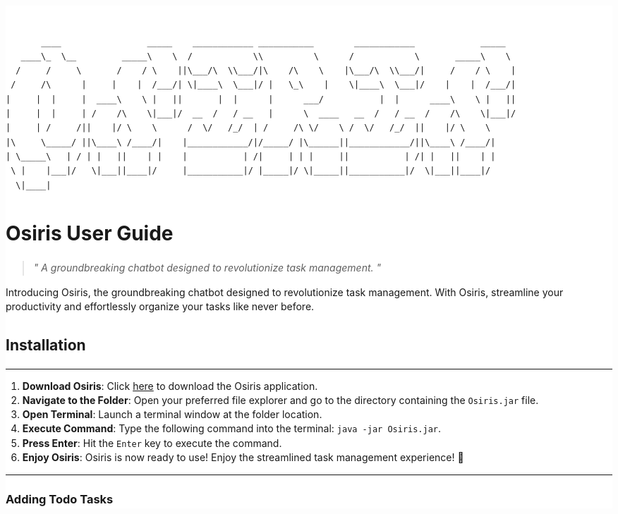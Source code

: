 ```

                                                                                                      
       ____                 _____    ____________ ___________        ____________             _____   
   ____\_  \__         _____\    \  /            \\          \      /            \       _____\    \  
  /     /     \       /    / \    ||\___/\  \\___/|\    /\    \    |\___/\  \\___/|     /    / \    | 
 /     /\      |     |    |  /___/| \|____\  \___|/ |   \_\    |    \|____\  \___|/    |    |  /___/| 
|     |  |     |  ____\    \ |   ||       |  |      |      ___/           |  |      ____\    \ |   || 
|     |  |     | /    /\    \|___|/  __  /   / __   |      \  ____   __  /   / __  /    /\    \|___|/ 
|     | /     /||    |/ \    \      /  \/   /_/  | /     /\ \/    \ /  \/   /_/  ||    |/ \    \      
|\     \_____/ ||\____\ /____/|    |____________/|/_____/ |\______||____________/||\____\ /____/|     
| \_____\   | / | |   ||    | |    |           | /|     | | |     ||           | /| |   ||    | |     
 \ |    |___|/   \|___||____|/     |___________|/ |_____|/ \|_____||___________|/  \|___||____|/      
  \|____|                                                                                             

```

# Osiris User Guide

> _" A groundbreaking chatbot designed to revolutionize task management. "_


Introducing Osiris, the groundbreaking chatbot designed to revolutionize task management. 
With Osiris, streamline your productivity and effortlessly organize your tasks like never before.

## Installation

---

1. **Download Osiris**: Click [here](https://github.com) to download the Osiris application.
2. **Navigate to the Folder**: Open your preferred file explorer and go to the directory containing the `Osiris.jar` file.
3. **Open Terminal**: Launch a terminal window at the folder location.
4. **Execute Command**: Type the following command into the terminal: `java -jar Osiris.jar`.
5. **Press Enter**: Hit the `Enter` key to execute the command.
6. **Enjoy Osiris**: Osiris is now ready to use! Enjoy the streamlined task management experience! 🚀


---
### Adding Todo Tasks
